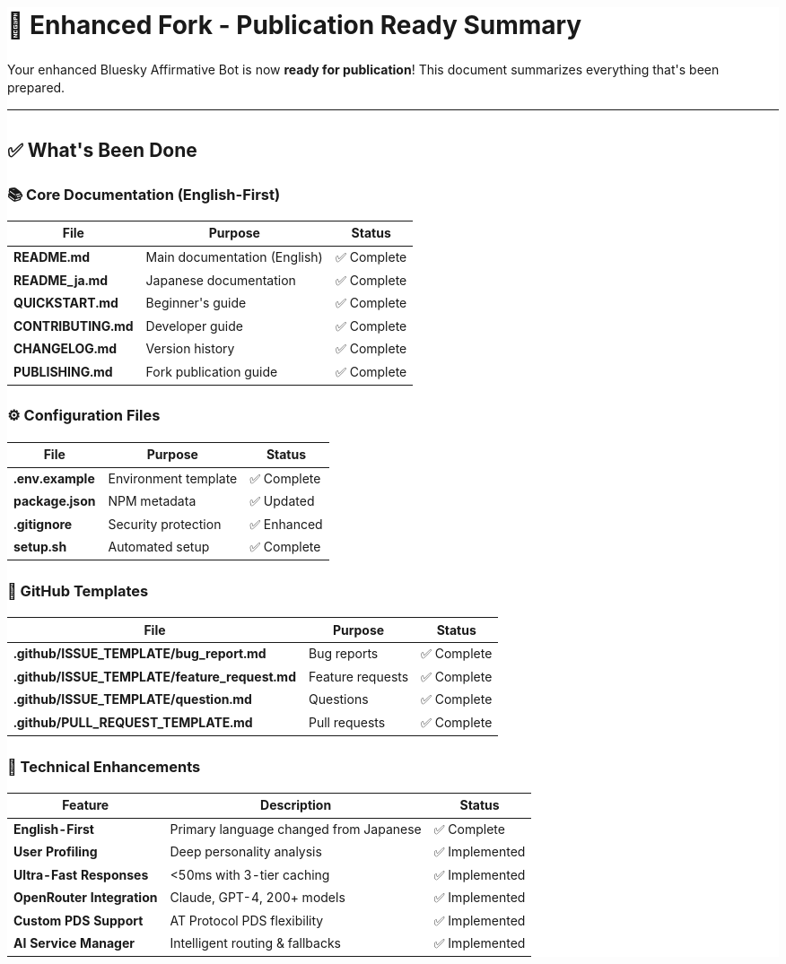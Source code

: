 # 🎉 Enhanced Fork - Publication Ready Summary

Your enhanced Bluesky Affirmative Bot is now **ready for publication**! This document summarizes everything that's been prepared.

---

## ✅ What's Been Done

### 📚 Core Documentation (English-First)

| File | Purpose | Status |
|------|---------|--------|
| **README.md** | Main documentation (English) | ✅ Complete |
| **README_ja.md** | Japanese documentation | ✅ Complete |
| **QUICKSTART.md** | Beginner's guide | ✅ Complete |
| **CONTRIBUTING.md** | Developer guide | ✅ Complete |
| **CHANGELOG.md** | Version history | ✅ Complete |
| **PUBLISHING.md** | Fork publication guide | ✅ Complete |

### ⚙️ Configuration Files

| File | Purpose | Status |
|------|---------|--------|
| **.env.example** | Environment template | ✅ Complete |
| **package.json** | NPM metadata | ✅ Updated |
| **.gitignore** | Security protection | ✅ Enhanced |
| **setup.sh** | Automated setup | ✅ Complete |

### 🤝 GitHub Templates

| File | Purpose | Status |
|------|---------|--------|
| **.github/ISSUE_TEMPLATE/bug_report.md** | Bug reports | ✅ Complete |
| **.github/ISSUE_TEMPLATE/feature_request.md** | Feature requests | ✅ Complete |
| **.github/ISSUE_TEMPLATE/question.md** | Questions | ✅ Complete |
| **.github/PULL_REQUEST_TEMPLATE.md** | Pull requests | ✅ Complete |

### 🔧 Technical Enhancements

| Feature | Description | Status |
|---------|-------------|--------|
| **English-First** | Primary language changed from Japanese | ✅ Complete |
| **User Profiling** | Deep personality analysis | ✅ Implemented |
| **Ultra-Fast Responses** | <50ms with 3-tier caching | ✅ Implemented |
| **OpenRouter Integration** | Claude, GPT-4, 200+ models | ✅ Implemented |
| **Custom PDS Support** | AT Protocol PDS flexibility | ✅ Implemented |
| **AI Service Manager** | Intelligent routing & fallbacks | ✅ Implemented |